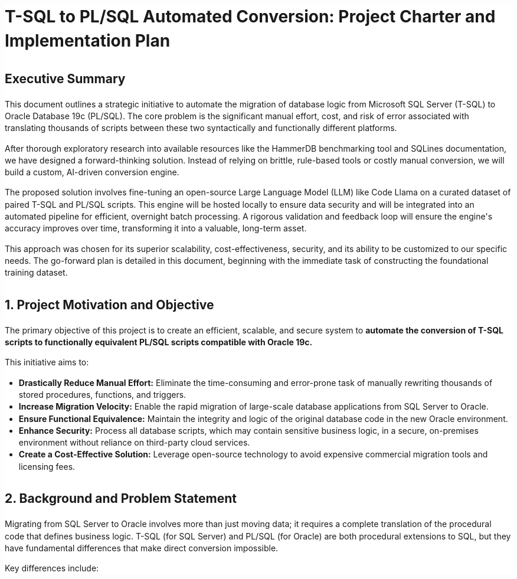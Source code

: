
# **T-SQL to PL/SQL Automated Conversion: Project Charter and Implementation Plan**

## **Executive Summary**

This document outlines a strategic initiative to automate the migration of database logic from Microsoft SQL Server (T-SQL) to Oracle Database 19c (PL/SQL). The core problem is the significant manual effort, cost, and risk of error associated with translating thousands of scripts between these two syntactically and functionally different platforms.

After thorough exploratory research into available resources like the HammerDB benchmarking tool and SQLines documentation, we have designed a forward-thinking solution. Instead of relying on brittle, rule-based tools or costly manual conversion, we will build a custom, AI-driven conversion engine.

The proposed solution involves fine-tuning an open-source Large Language Model (LLM) like Code Llama on a curated dataset of paired T-SQL and PL/SQL scripts. This engine will be hosted locally to ensure data security and will be integrated into an automated pipeline for efficient, overnight batch processing. A rigorous validation and feedback loop will ensure the engine's accuracy improves over time, transforming it into a valuable, long-term asset.

This approach was chosen for its superior scalability, cost-effectiveness, security, and its ability to be customized to our specific needs. The go-forward plan is detailed in this document, beginning with the immediate task of constructing the foundational training dataset.

## **1. Project Motivation and Objective**

The primary objective of this project is to create an efficient, scalable, and secure system to **automate the conversion of T-SQL scripts to functionally equivalent PL/SQL scripts compatible with Oracle 19c.**

This initiative aims to:
*   **Drastically Reduce Manual Effort:** Eliminate the time-consuming and error-prone task of manually rewriting thousands of stored procedures, functions, and triggers.
*   **Increase Migration Velocity:** Enable the rapid migration of large-scale database applications from SQL Server to Oracle.
*   **Ensure Functional Equivalence:** Maintain the integrity and logic of the original database code in the new Oracle environment.
*   **Enhance Security:** Process all database scripts, which may contain sensitive business logic, in a secure, on-premises environment without reliance on third-party cloud services.
*   **Create a Cost-Effective Solution:** Leverage open-source technology to avoid expensive commercial migration tools and licensing fees.

## **2. Background and Problem Statement**

Migrating from SQL Server to Oracle involves more than just moving data; it requires a complete translation of the procedural code that defines business logic. T-SQL (for SQL Server) and PL/SQL (for Oracle) are both procedural extensions to SQL, but they have fundamental differences that make direct conversion impossible.

Key differences include:
